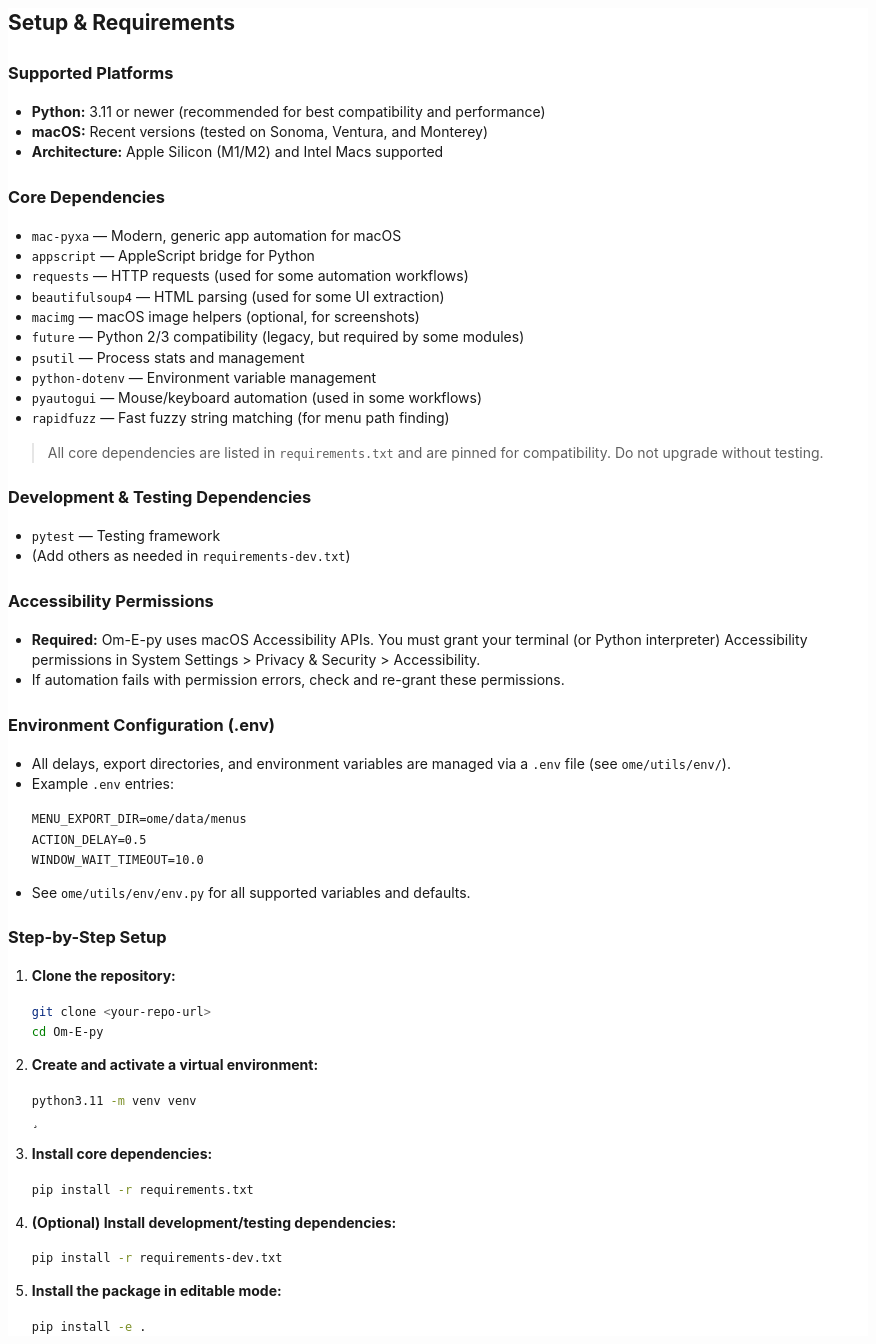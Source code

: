 ## Setup & Requirements

### Supported Platforms
- **Python:** 3.11 or newer (recommended for best compatibility and performance)
- **macOS:** Recent versions (tested on Sonoma, Ventura, and Monterey)
- **Architecture:** Apple Silicon (M1/M2) and Intel Macs supported

### Core Dependencies
- `mac-pyxa` — Modern, generic app automation for macOS
- `appscript` — AppleScript bridge for Python
- `requests` — HTTP requests (used for some automation workflows)
- `beautifulsoup4` — HTML parsing (used for some UI extraction)
- `macimg` — macOS image helpers (optional, for screenshots)
- `future` — Python 2/3 compatibility (legacy, but required by some modules)
- `psutil` — Process stats and management
- `python-dotenv` — Environment variable management
- `pyautogui` — Mouse/keyboard automation (used in some workflows)
- `rapidfuzz` — Fast fuzzy string matching (for menu path finding)

> All core dependencies are listed in `requirements.txt` and are pinned for compatibility. Do not upgrade without testing.

### Development & Testing Dependencies
- `pytest` — Testing framework
- (Add others as needed in `requirements-dev.txt`)

### Accessibility Permissions
- **Required:** Om-E-py uses macOS Accessibility APIs. You must grant your terminal (or Python interpreter) Accessibility permissions in System Settings > Privacy & Security > Accessibility.
- If automation fails with permission errors, check and re-grant these permissions.

### Environment Configuration (.env)
- All delays, export directories, and environment variables are managed via a `.env` file (see `ome/utils/env/`).
- Example `.env` entries:
  ```
  MENU_EXPORT_DIR=ome/data/menus
  ACTION_DELAY=0.5
  WINDOW_WAIT_TIMEOUT=10.0
  ```
- See `ome/utils/env/env.py` for all supported variables and defaults.

### Step-by-Step Setup
1. **Clone the repository:**
   ```sh
   git clone <your-repo-url>
   cd Om-E-py
   ```
2. **Create and activate a virtual environment:**
   ```sh
   python3.11 -m venv venv
   ¸
   ```
3. **Install core dependencies:**
   ```sh
   pip install -r requirements.txt
   ```
4. **(Optional) Install development/testing dependencies:**
   ```sh
   pip install -r requirements-dev.txt
   ```
5. **Install the package in editable mode:**
   ```sh
   pip install -e .
   ```